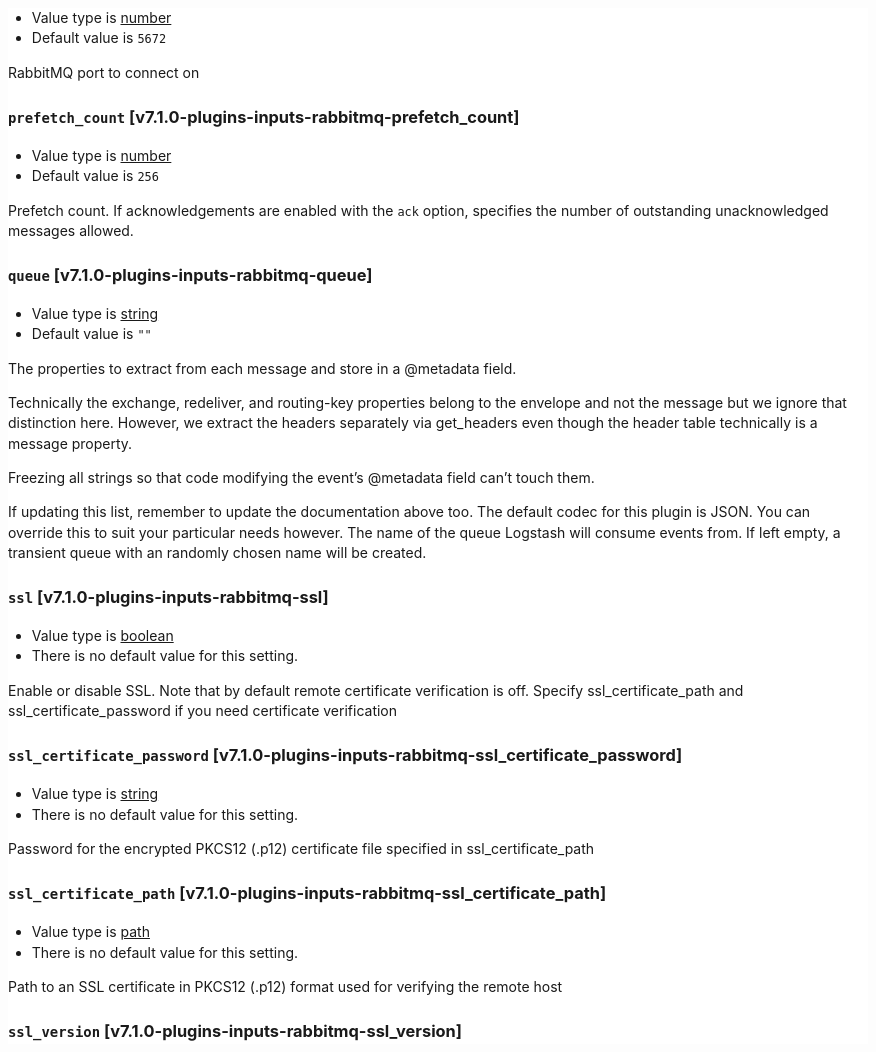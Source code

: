* Value type is [number](/lsr/value-types.md#number)
* Default value is `5672`

RabbitMQ port to connect on

### `prefetch_count` [v7.1.0-plugins-inputs-rabbitmq-prefetch_count]

* Value type is [number](/lsr/value-types.md#number)
* Default value is `256`

Prefetch count. If acknowledgements are enabled with the `ack` option, specifies the number of outstanding unacknowledged messages allowed.

### `queue` [v7.1.0-plugins-inputs-rabbitmq-queue]

* Value type is [string](/lsr/value-types.md#string)
* Default value is `""`

The properties to extract from each message and store in a @metadata field.

Technically the exchange, redeliver, and routing-key properties belong to the envelope and not the message but we ignore that distinction here. However, we extract the headers separately via get\_headers even though the header table technically is a message property.

Freezing all strings so that code modifying the event’s @metadata field can’t touch them.

If updating this list, remember to update the documentation above too. The default codec for this plugin is JSON. You can override this to suit your particular needs however. The name of the queue Logstash will consume events from. If left empty, a transient queue with an randomly chosen name will be created.

### `ssl` [v7.1.0-plugins-inputs-rabbitmq-ssl]

* Value type is [boolean](/lsr/value-types.md#boolean)
* There is no default value for this setting.

Enable or disable SSL. Note that by default remote certificate verification is off. Specify ssl\_certificate\_path and ssl\_certificate\_password if you need certificate verification

### `ssl_certificate_password` [v7.1.0-plugins-inputs-rabbitmq-ssl_certificate_password]

* Value type is [string](/lsr/value-types.md#string)
* There is no default value for this setting.

Password for the encrypted PKCS12 (.p12) certificate file specified in ssl\_certificate\_path

### `ssl_certificate_path` [v7.1.0-plugins-inputs-rabbitmq-ssl_certificate_path]

* Value type is [path](/lsr/value-types.md#path)
* There is no default value for this setting.

Path to an SSL certificate in PKCS12 (.p12) format used for verifying the remote host

### `ssl_version` [v7.1.0-plugins-inputs-rabbitmq-ssl_version]
